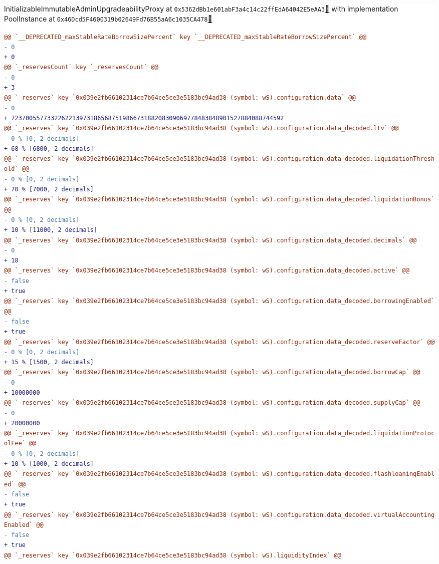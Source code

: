 InitializableImmutableAdminUpgradeabilityProxy at `0x5362dBb1e601abF3a4c14c22ffEdA64042E5eAA3`[:ghost:](https://github.com/bgd-labs/aave-address-book "AaveV3Sonic.POOL") with implementation PoolInstance at `0x46Dcd5F4600319b02649Fd76B55aA6c1035CA478`[:ghost:](https://github.com/bgd-labs/aave-address-book "AaveV3Sonic.POOL_IMPL")
```diff
@@ `__DEPRECATED_maxStableRateBorrowSizePercent` key `__DEPRECATED_maxStableRateBorrowSizePercent` @@
- 0
+ 0
@@ `_reservesCount` key `_reservesCount` @@
- 0
+ 3
@@ `_reserves` key `0x039e2fb66102314ce7b64ce5ce3e5183bc94ad38 (symbol: wS).configuration.data` @@
- 0
+ 7237005577332262213973186568751986673188208309069778483848901527884088744592
@@ `_reserves` key `0x039e2fb66102314ce7b64ce5ce3e5183bc94ad38 (symbol: wS).configuration.data_decoded.ltv` @@
- 0 % [0, 2 decimals]
+ 68 % [6800, 2 decimals]
@@ `_reserves` key `0x039e2fb66102314ce7b64ce5ce3e5183bc94ad38 (symbol: wS).configuration.data_decoded.liquidationThreshold` @@
- 0 % [0, 2 decimals]
+ 70 % [7000, 2 decimals]
@@ `_reserves` key `0x039e2fb66102314ce7b64ce5ce3e5183bc94ad38 (symbol: wS).configuration.data_decoded.liquidationBonus` @@
- 0 % [0, 2 decimals]
+ 10 % [11000, 2 decimals]
@@ `_reserves` key `0x039e2fb66102314ce7b64ce5ce3e5183bc94ad38 (symbol: wS).configuration.data_decoded.decimals` @@
- 0
+ 18
@@ `_reserves` key `0x039e2fb66102314ce7b64ce5ce3e5183bc94ad38 (symbol: wS).configuration.data_decoded.active` @@
- false
+ true
@@ `_reserves` key `0x039e2fb66102314ce7b64ce5ce3e5183bc94ad38 (symbol: wS).configuration.data_decoded.borrowingEnabled` @@
- false
+ true
@@ `_reserves` key `0x039e2fb66102314ce7b64ce5ce3e5183bc94ad38 (symbol: wS).configuration.data_decoded.reserveFactor` @@
- 0 % [0, 2 decimals]
+ 15 % [1500, 2 decimals]
@@ `_reserves` key `0x039e2fb66102314ce7b64ce5ce3e5183bc94ad38 (symbol: wS).configuration.data_decoded.borrowCap` @@
- 0
+ 10000000
@@ `_reserves` key `0x039e2fb66102314ce7b64ce5ce3e5183bc94ad38 (symbol: wS).configuration.data_decoded.supplyCap` @@
- 0
+ 20000000
@@ `_reserves` key `0x039e2fb66102314ce7b64ce5ce3e5183bc94ad38 (symbol: wS).configuration.data_decoded.liquidationProtocolFee` @@
- 0 % [0, 2 decimals]
+ 10 % [1000, 2 decimals]
@@ `_reserves` key `0x039e2fb66102314ce7b64ce5ce3e5183bc94ad38 (symbol: wS).configuration.data_decoded.flashloaningEnabled` @@
- false
+ true
@@ `_reserves` key `0x039e2fb66102314ce7b64ce5ce3e5183bc94ad38 (symbol: wS).configuration.data_decoded.virtualAccountingEnabled` @@
- false
+ true
@@ `_reserves` key `0x039e2fb66102314ce7b64ce5ce3e5183bc94ad38 (symbol: wS).liquidityIndex` @@
```